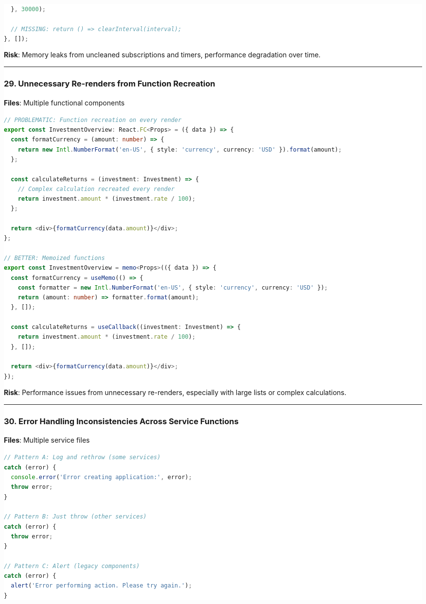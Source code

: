 ```typescript
  }, 30000);
  
  // MISSING: return () => clearInterval(interval);
}, []);
```
**Risk**: Memory leaks from uncleaned subscriptions and timers, performance degradation over time.

---

### **29. Unnecessary Re-renders from Function Recreation**
**Files**: Multiple functional components
```typescript
// PROBLEMATIC: Function recreation on every render
export const InvestmentOverview: React.FC<Props> = ({ data }) => {
  const formatCurrency = (amount: number) => { 
    return new Intl.NumberFormat('en-US', { style: 'currency', currency: 'USD' }).format(amount);
  };
  
  const calculateReturns = (investment: Investment) => {
    // Complex calculation recreated every render
    return investment.amount * (investment.rate / 100);
  };
  
  return <div>{formatCurrency(data.amount)}</div>;
};

// BETTER: Memoized functions
export const InvestmentOverview = memo<Props>(({ data }) => {
  const formatCurrency = useMemo(() => {
    const formatter = new Intl.NumberFormat('en-US', { style: 'currency', currency: 'USD' });
    return (amount: number) => formatter.format(amount);
  }, []);
  
  const calculateReturns = useCallback((investment: Investment) => {
    return investment.amount * (investment.rate / 100);
  }, []);
  
  return <div>{formatCurrency(data.amount)}</div>;
});
```
**Risk**: Performance issues from unnecessary re-renders, especially with large lists or complex calculations.

---

### **30. Error Handling Inconsistencies Across Service Functions**
**Files**: Multiple service files
```typescript
// Pattern A: Log and rethrow (some services)
catch (error) {
  console.error('Error creating application:', error);
  throw error;
}

// Pattern B: Just throw (other services)
catch (error) {
  throw error;
}

// Pattern C: Alert (legacy components)
catch (error) {
  alert('Error performing action. Please try again.');
}
```